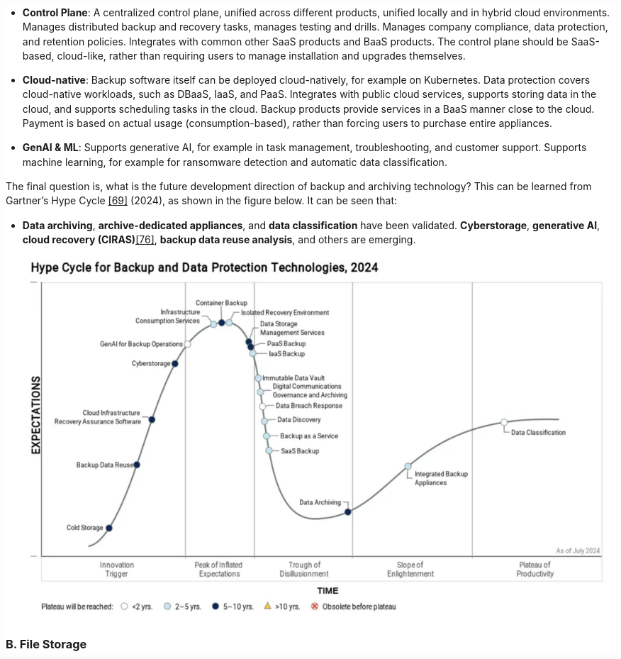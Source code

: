 *   **Control Plane**: A centralized control plane, unified across different products, unified locally and in hybrid cloud environments. Manages distributed backup and recovery tasks, manages testing and drills. Manages company compliance, data protection, and retention policies. Integrates with common other SaaS products and BaaS products. The control plane should be SaaS-based, cloud-like, rather than requiring users to manage installation and upgrades themselves.
    
*   **Cloud-native**: Backup software itself can be deployed cloud-natively, for example on Kubernetes. Data protection covers cloud-native workloads, such as DBaaS, IaaS, and PaaS. Integrates with public cloud services, supports storing data in the cloud, and supports scheduling tasks in the cloud. Backup products provide services in a BaaS manner close to the cloud. Payment is based on actual usage (consumption-based), rather than forcing users to purchase entire appliances.
    
*   **GenAI & ML**: Supports generative AI, for example in task management, troubleshooting, and customer support. Supports machine learning, for example for ransomware detection and automatic data classification.
    

The final question is, what is the future development direction of backup and archiving technology? This can be learned from Gartner’s Hype Cycle [\[69\]](.) (2024), as shown in the figure below. It can be seen that:

*   **Data archiving**, **archive-dedicated appliances**, and **data classification** have been validated. **Cyberstorage**, **generative AI**, **cloud recovery (CIRAS)**[\[76\]](.), **backup data reuse analysis**, and others are emerging.

![Gartner hype cycle backup and data protection technologies 2024](/images/vision-market-gartner-hype-cycle-backup-and-data-protection-2024.png "Gartner hype cycle backup and data protection technologies 2024")

### B. File Storage
